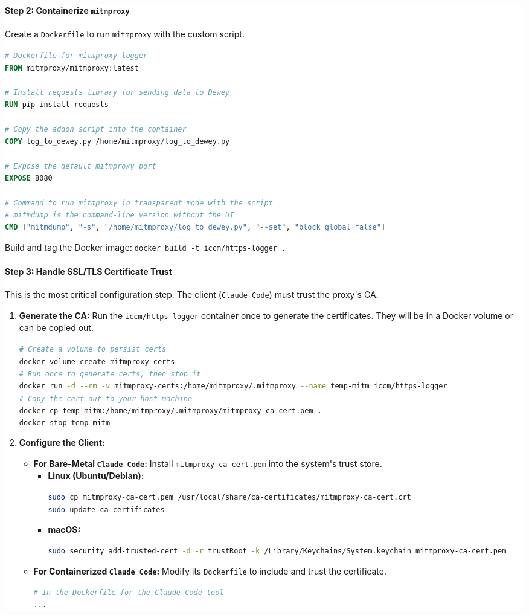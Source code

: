 #### **Step 2: Containerize `mitmproxy`**

Create a `Dockerfile` to run `mitmproxy` with the custom script.

```dockerfile
# Dockerfile for mitmproxy logger
FROM mitmproxy/mitmproxy:latest

# Install requests library for sending data to Dewey
RUN pip install requests

# Copy the addon script into the container
COPY log_to_dewey.py /home/mitmproxy/log_to_dewey.py

# Expose the default mitmproxy port
EXPOSE 8080

# Command to run mitmproxy in transparent mode with the script
# mitmdump is the command-line version without the UI
CMD ["mitmdump", "-s", "/home/mitmproxy/log_to_dewey.py", "--set", "block_global=false"]
```

Build and tag the Docker image: `docker build -t iccm/https-logger .`

#### **Step 3: Handle SSL/TLS Certificate Trust**

This is the most critical configuration step. The client (`Claude Code`) must trust the proxy's CA.

1.  **Generate the CA:** Run the `iccm/https-logger` container once to generate the certificates. They will be in a Docker volume or can be copied out.
    ```bash
    # Create a volume to persist certs
    docker volume create mitmproxy-certs
    # Run once to generate certs, then stop it
    docker run -d --rm -v mitmproxy-certs:/home/mitmproxy/.mitmproxy --name temp-mitm iccm/https-logger
    # Copy the cert out to your host machine
    docker cp temp-mitm:/home/mitmproxy/.mitmproxy/mitmproxy-ca-cert.pem .
    docker stop temp-mitm
    ```

2.  **Configure the Client:**
    *   **For Bare-Metal `Claude Code`:** Install `mitmproxy-ca-cert.pem` into the system's trust store.
        *   **Linux (Ubuntu/Debian):**
            ```bash
            sudo cp mitmproxy-ca-cert.pem /usr/local/share/ca-certificates/mitmproxy-ca-cert.crt
            sudo update-ca-certificates
            ```
        *   **macOS:**
            ```bash
            sudo security add-trusted-cert -d -r trustRoot -k /Library/Keychains/System.keychain mitmproxy-ca-cert.pem
            ```
    *   **For Containerized `Claude Code`:** Modify its `Dockerfile` to include and trust the certificate.
        ```dockerfile
        # In the Dockerfile for the Claude Code tool
        ...